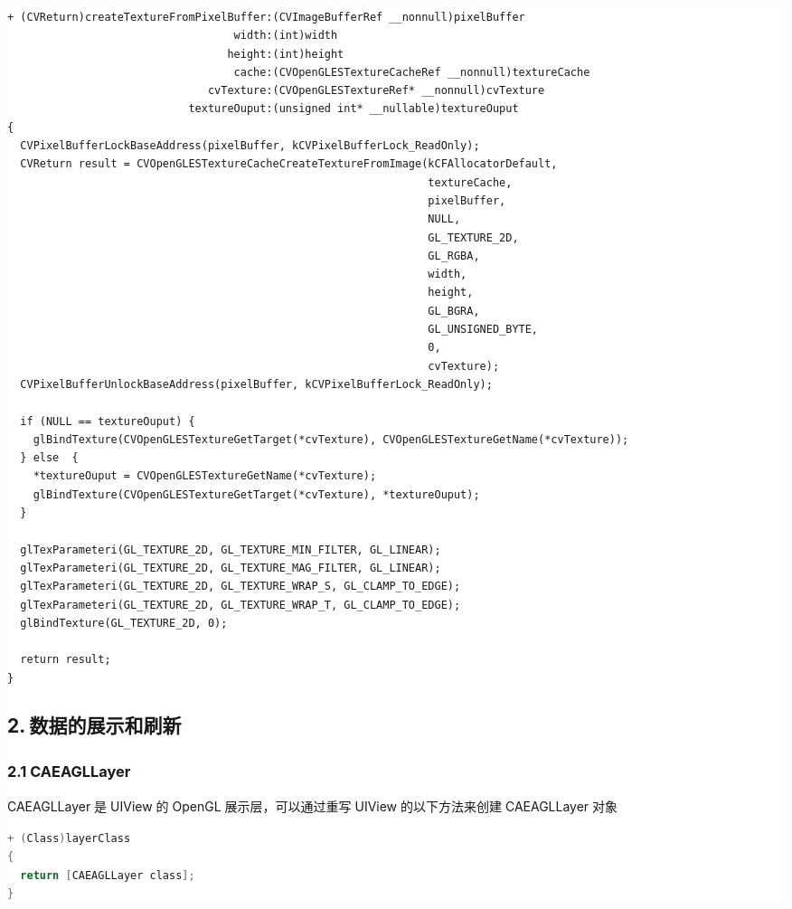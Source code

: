 ```objc
+ (CVReturn)createTextureFromPixelBuffer:(CVImageBufferRef __nonnull)pixelBuffer
                                   width:(int)width
                                  height:(int)height
                                   cache:(CVOpenGLESTextureCacheRef __nonnull)textureCache
                               cvTexture:(CVOpenGLESTextureRef* __nonnull)cvTexture
                            textureOuput:(unsigned int* __nullable)textureOuput
{
  CVPixelBufferLockBaseAddress(pixelBuffer, kCVPixelBufferLock_ReadOnly);
  CVReturn result = CVOpenGLESTextureCacheCreateTextureFromImage(kCFAllocatorDefault,
                                                                 textureCache,
                                                                 pixelBuffer,
                                                                 NULL,
                                                                 GL_TEXTURE_2D,
                                                                 GL_RGBA,
                                                                 width,
                                                                 height,
                                                                 GL_BGRA,
                                                                 GL_UNSIGNED_BYTE,
                                                                 0,
                                                                 cvTexture);
  CVPixelBufferUnlockBaseAddress(pixelBuffer, kCVPixelBufferLock_ReadOnly);
  
  if (NULL == textureOuput) {
    glBindTexture(CVOpenGLESTextureGetTarget(*cvTexture), CVOpenGLESTextureGetName(*cvTexture));
  } else  {
    *textureOuput = CVOpenGLESTextureGetName(*cvTexture);
    glBindTexture(CVOpenGLESTextureGetTarget(*cvTexture), *textureOuput);
  }
  
  glTexParameteri(GL_TEXTURE_2D, GL_TEXTURE_MIN_FILTER, GL_LINEAR);
  glTexParameteri(GL_TEXTURE_2D, GL_TEXTURE_MAG_FILTER, GL_LINEAR);
  glTexParameteri(GL_TEXTURE_2D, GL_TEXTURE_WRAP_S, GL_CLAMP_TO_EDGE);
  glTexParameteri(GL_TEXTURE_2D, GL_TEXTURE_WRAP_T, GL_CLAMP_TO_EDGE);
  glBindTexture(GL_TEXTURE_2D, 0);
  
  return result;
}
```



## 2. 数据的展示和刷新

### 2.1 CAEAGLLayer

CAEAGLLayer  是 UIView 的 OpenGL 展示层，可以通过重写 UIView 的以下方法来创建 CAEAGLLayer 对象

```objective-c
+ (Class)layerClass
{
  return [CAEAGLLayer class];
}
```
